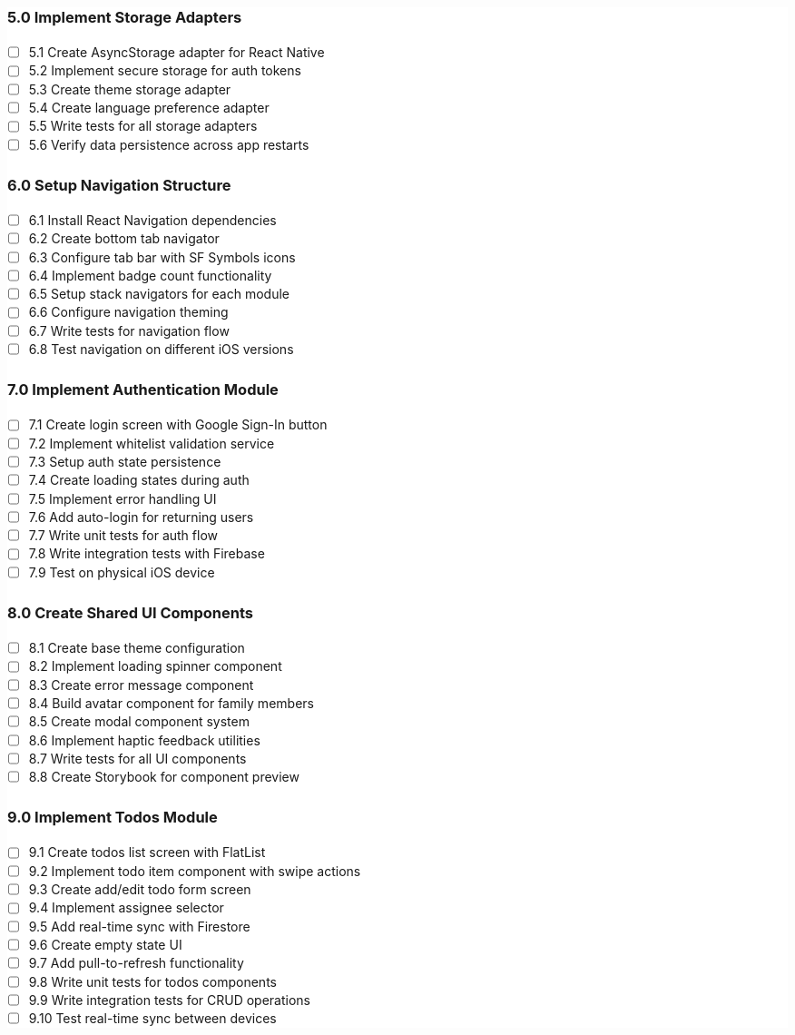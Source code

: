 ### 5.0 Implement Storage Adapters
- [ ] 5.1 Create AsyncStorage adapter for React Native
- [ ] 5.2 Implement secure storage for auth tokens
- [ ] 5.3 Create theme storage adapter
- [ ] 5.4 Create language preference adapter
- [ ] 5.5 Write tests for all storage adapters
- [ ] 5.6 Verify data persistence across app restarts

### 6.0 Setup Navigation Structure
- [ ] 6.1 Install React Navigation dependencies
- [ ] 6.2 Create bottom tab navigator
- [ ] 6.3 Configure tab bar with SF Symbols icons
- [ ] 6.4 Implement badge count functionality
- [ ] 6.5 Setup stack navigators for each module
- [ ] 6.6 Configure navigation theming
- [ ] 6.7 Write tests for navigation flow
- [ ] 6.8 Test navigation on different iOS versions

### 7.0 Implement Authentication Module
- [ ] 7.1 Create login screen with Google Sign-In button
- [ ] 7.2 Implement whitelist validation service
- [ ] 7.3 Setup auth state persistence
- [ ] 7.4 Create loading states during auth
- [ ] 7.5 Implement error handling UI
- [ ] 7.6 Add auto-login for returning users
- [ ] 7.7 Write unit tests for auth flow
- [ ] 7.8 Write integration tests with Firebase
- [ ] 7.9 Test on physical iOS device

### 8.0 Create Shared UI Components
- [ ] 8.1 Create base theme configuration
- [ ] 8.2 Implement loading spinner component
- [ ] 8.3 Create error message component
- [ ] 8.4 Build avatar component for family members
- [ ] 8.5 Create modal component system
- [ ] 8.6 Implement haptic feedback utilities
- [ ] 8.7 Write tests for all UI components
- [ ] 8.8 Create Storybook for component preview

### 9.0 Implement Todos Module
- [ ] 9.1 Create todos list screen with FlatList
- [ ] 9.2 Implement todo item component with swipe actions
- [ ] 9.3 Create add/edit todo form screen
- [ ] 9.4 Implement assignee selector
- [ ] 9.5 Add real-time sync with Firestore
- [ ] 9.6 Create empty state UI
- [ ] 9.7 Add pull-to-refresh functionality
- [ ] 9.8 Write unit tests for todos components
- [ ] 9.9 Write integration tests for CRUD operations
- [ ] 9.10 Test real-time sync between devices

